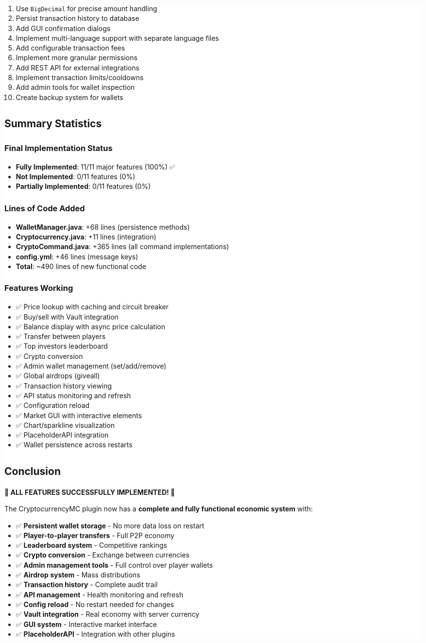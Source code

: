 1. Use `BigDecimal` for precise amount handling
2. Persist transaction history to database
3. Add GUI confirmation dialogs  
4. Implement multi-language support with separate language files
5. Add configurable transaction fees
6. Implement more granular permissions
7. Add REST API for external integrations
8. Implement transaction limits/cooldowns
9. Add admin tools for wallet inspection
10. Create backup system for wallets

## Summary Statistics

### Final Implementation Status
- **Fully Implemented**: 11/11 major features (100%) ✅
- **Not Implemented**: 0/11 features (0%)
- **Partially Implemented**: 0/11 features (0%)

### Lines of Code Added
- **WalletManager.java**: +68 lines (persistence methods)
- **Cryptocurrency.java**: +11 lines (integration)
- **CryptoCommand.java**: +365 lines (all command implementations)
- **config.yml**: +46 lines (message keys)
- **Total**: ~490 lines of new functional code

### Features Working
- ✅ Price lookup with caching and circuit breaker
- ✅ Buy/sell with Vault integration  
- ✅ Balance display with async price calculation
- ✅ Transfer between players
- ✅ Top investors leaderboard
- ✅ Crypto conversion
- ✅ Admin wallet management (set/add/remove)
- ✅ Global airdrops (giveall)
- ✅ Transaction history viewing
- ✅ API status monitoring and refresh
- ✅ Configuration reload
- ✅ Market GUI with interactive elements
- ✅ Chart/sparkline visualization  
- ✅ PlaceholderAPI integration
- ✅ Wallet persistence across restarts

## Conclusion

**🎉 ALL FEATURES SUCCESSFULLY IMPLEMENTED! 🎉**

The CryptocurrencyMC plugin now has a **complete and fully functional economic system** with:

- ✅ **Persistent wallet storage** - No more data loss on restart
- ✅ **Player-to-player transfers** - Full P2P economy
- ✅ **Leaderboard system** - Competitive rankings
- ✅ **Crypto conversion** - Exchange between currencies
- ✅ **Admin management tools** - Full control over player wallets
- ✅ **Airdrop system** - Mass distributions
- ✅ **Transaction history** - Complete audit trail
- ✅ **API management** - Health monitoring and refresh
- ✅ **Config reload** - No restart needed for changes
- ✅ **Vault integration** - Real economy with server currency
- ✅ **GUI system** - Interactive market interface
- ✅ **PlaceholderAPI** - Integration with other plugins
